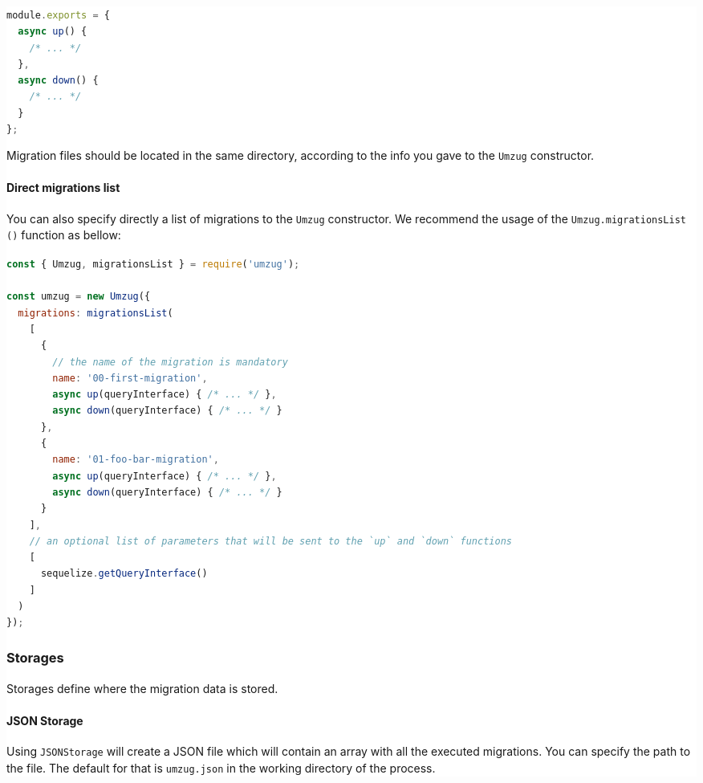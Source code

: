 ```js
module.exports = {
  async up() {
    /* ... */
  },
  async down() {
    /* ... */
  }
};
```

Migration files should be located in the same directory, according to the info you gave to the `Umzug` constructor.

#### Direct migrations list

You can also specify directly a list of migrations to the `Umzug` constructor. We recommend the usage of the `Umzug.migrationsList()` function
as bellow:

```js
const { Umzug, migrationsList } = require('umzug');

const umzug = new Umzug({
  migrations: migrationsList(
    [
      {
        // the name of the migration is mandatory
        name: '00-first-migration',
        async up(queryInterface) { /* ... */ },
        async down(queryInterface) { /* ... */ }
      },
      {
        name: '01-foo-bar-migration',
        async up(queryInterface) { /* ... */ },
        async down(queryInterface) { /* ... */ }
      }
    ],
    // an optional list of parameters that will be sent to the `up` and `down` functions
    [
      sequelize.getQueryInterface()
    ]
  )
});
```

### Storages

Storages define where the migration data is stored.

#### JSON Storage

Using `JSONStorage` will create a JSON file which will contain an array with all the executed migrations. You can specify the path to the file. The default for that is `umzug.json` in the working directory of the process.
